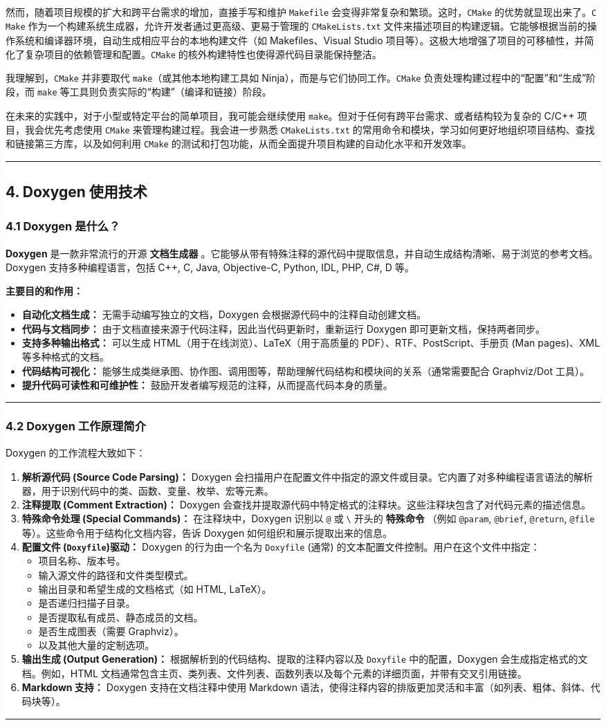 然而，随着项目规模的扩大和跨平台需求的增加，直接手写和维护 `Makefile` 会变得非常复杂和繁琐。这时，`CMake` 的优势就显现出来了。`CMake` 作为一个构建系统生成器，允许开发者通过更高级、更易于管理的 `CMakeLists.txt` 文件来描述项目的构建逻辑。它能够根据当前的操作系统和编译器环境，自动生成相应平台的本地构建文件（如 Makefiles、Visual Studio 项目等）。这极大地增强了项目的可移植性，并简化了复杂项目的依赖管理和配置。`CMake` 的核外构建特性也使得源代码目录能保持整洁。

我理解到，`CMake` 并非要取代 `make`（或其他本地构建工具如 Ninja），而是与它们协同工作。`CMake` 负责处理构建过程中的“配置”和“生成”阶段，而 `make` 等工具则负责实际的“构建”（编译和链接）阶段。

在未来的实践中，对于小型或特定平台的简单项目，我可能会继续使用 `make`。但对于任何有跨平台需求、或者结构较为复杂的 C/C++ 项目，我会优先考虑使用 `CMake` 来管理构建过程。我会进一步熟悉 `CMakeLists.txt` 的常用命令和模块，学习如何更好地组织项目结构、查找和链接第三方库，以及如何利用 `CMake` 的测试和打包功能，从而全面提升项目构建的自动化水平和开发效率。

---

## 4. Doxygen 使用技术

### 4.1 Doxygen 是什么？

**Doxygen** 是一款非常流行的开源 **文档生成器** 。它能够从带有特殊注释的源代码中提取信息，并自动生成结构清晰、易于浏览的参考文档。Doxygen 支持多种编程语言，包括 C++, C, Java, Objective-C, Python, IDL, PHP, C#, D 等。

**主要目的和作用：**

* **自动化文档生成：** 无需手动编写独立的文档，Doxygen 会根据源代码中的注释自动创建文档。
* **代码与文档同步：** 由于文档直接来源于代码注释，因此当代码更新时，重新运行 Doxygen 即可更新文档，保持两者同步。
* **支持多种输出格式：** 可以生成 HTML（用于在线浏览）、LaTeX（用于高质量的 PDF）、RTF、PostScript、手册页 (Man pages)、XML 等多种格式的文档。
* **代码结构可视化：** 能够生成类继承图、协作图、调用图等，帮助理解代码结构和模块间的关系（通常需要配合 Graphviz/Dot 工具）。
* **提升代码可读性和可维护性：** 鼓励开发者编写规范的注释，从而提高代码本身的质量。

---

### 4.2 Doxygen 工作原理简介

Doxygen 的工作流程大致如下：

1. **解析源代码 (Source Code Parsing)：**
   Doxygen 会扫描用户在配置文件中指定的源文件或目录。它内置了对多种编程语言语法的解析器，用于识别代码中的类、函数、变量、枚举、宏等元素。
2. **注释提取 (Comment Extraction)：**
   Doxygen 会查找并提取源代码中特定格式的注释块。这些注释块包含了对代码元素的描述信息。
3. **特殊命令处理 (Special Commands)：**
   在注释块中，Doxygen 识别以 `@` 或 `\` 开头的 **特殊命令** （例如 `@param`, `@brief`, `@return`, `@file` 等）。这些命令用于结构化文档内容，告诉 Doxygen 如何组织和展示提取出来的信息。
4. **配置文件 (`Doxyfile`)驱动：**
   Doxygen 的行为由一个名为 `Doxyfile` (通常) 的文本配置文件控制。用户在这个文件中指定：
   * 项目名称、版本号。
   * 输入源文件的路径和文件类型模式。
   * 输出目录和希望生成的文档格式（如 HTML, LaTeX）。
   * 是否递归扫描子目录。
   * 是否提取私有成员、静态成员的文档。
   * 是否生成图表（需要 Graphviz）。
   * 以及其他大量的定制选项。
5. **输出生成 (Output Generation)：**
   根据解析到的代码结构、提取的注释内容以及 `Doxyfile` 中的配置，Doxygen 会生成指定格式的文档。例如，HTML 文档通常包含主页、类列表、文件列表、函数列表以及每个元素的详细页面，并带有交叉引用链接。
6. **Markdown 支持：**
   Doxygen 支持在文档注释中使用 Markdown 语法，使得注释内容的排版更加灵活和丰富（如列表、粗体、斜体、代码块等）。

---